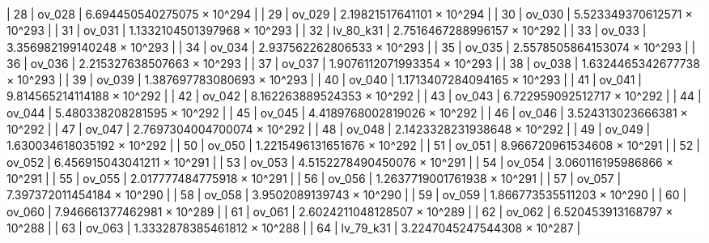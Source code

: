 | 28 | ov_028 | 6.694450540275075 × 10^294 |
| 29 | ov_029 | 2.19821517641101 × 10^294 |
| 30 | ov_030 | 5.523349370612571 × 10^293 |
| 31 | ov_031 | 1.1332104501397968 × 10^293 |
| 32 | lv_80_k31 | 2.7516467288996157 × 10^292 |
| 33 | ov_033 | 3.356982199140248 × 10^293 |
| 34 | ov_034 | 2.937562262806533 × 10^293 |
| 35 | ov_035 | 2.5578505864153074 × 10^293 |
| 36 | ov_036 | 2.215327638507663 × 10^293 |
| 37 | ov_037 | 1.9076112071993354 × 10^293 |
| 38 | ov_038 | 1.6324465342677738 × 10^293 |
| 39 | ov_039 | 1.387697783080693 × 10^293 |
| 40 | ov_040 | 1.1713407284094165 × 10^293 |
| 41 | ov_041 | 9.814565214114188 × 10^292 |
| 42 | ov_042 | 8.162263889524353 × 10^292 |
| 43 | ov_043 | 6.722959092512717 × 10^292 |
| 44 | ov_044 | 5.480338208281595 × 10^292 |
| 45 | ov_045 | 4.4189768002819026 × 10^292 |
| 46 | ov_046 | 3.524313023666381 × 10^292 |
| 47 | ov_047 | 2.7697304004700074 × 10^292 |
| 48 | ov_048 | 2.1423328231938648 × 10^292 |
| 49 | ov_049 | 1.630034618035192 × 10^292 |
| 50 | ov_050 | 1.2215496131651676 × 10^292 |
| 51 | ov_051 | 8.966720961534608 × 10^291 |
| 52 | ov_052 | 6.456915043041211 × 10^291 |
| 53 | ov_053 | 4.5152278490450076 × 10^291 |
| 54 | ov_054 | 3.060116195986866 × 10^291 |
| 55 | ov_055 | 2.017777484775918 × 10^291 |
| 56 | ov_056 | 1.2637719001761938 × 10^291 |
| 57 | ov_057 | 7.397372011454184 × 10^290 |
| 58 | ov_058 | 3.9502089139743 × 10^290 |
| 59 | ov_059 | 1.866773535511203 × 10^290 |
| 60 | ov_060 | 7.946661377462981 × 10^289 |
| 61 | ov_061 | 2.6024211048128507 × 10^289 |
| 62 | ov_062 | 6.520453913168797 × 10^288 |
| 63 | ov_063 | 1.3332878385461812 × 10^288 |
| 64 | lv_79_k31 | 3.2247045247544308 × 10^287 |